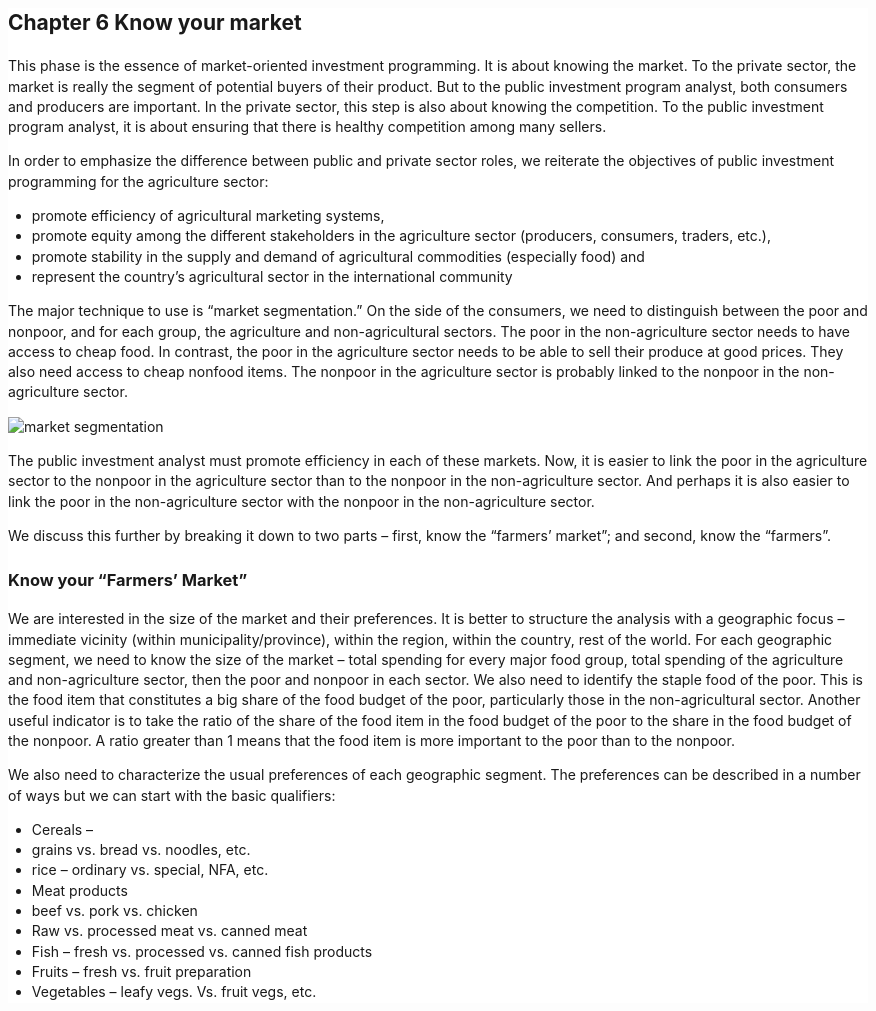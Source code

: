 ## Chapter 6 Know your market

This phase is the essence of market-oriented investment programming.  It is about knowing the market.  To the private sector, the market is really the segment of potential buyers of their product.  But to the public investment program analyst, both consumers and producers are important.  In the private sector, this step is also about knowing the competition.  To the public investment program analyst, it is about ensuring that there is healthy competition among many sellers.

In order to emphasize the difference between public and private sector roles, we reiterate the objectives of public investment programming for the agriculture sector:
- promote efficiency of agricultural marketing systems, 
- promote equity among the different stakeholders in the agriculture sector (producers, consumers, traders, etc.), 
- promote stability in the supply and demand of agricultural commodities (especially food) and 
- represent the country’s agricultural sector in the international community

The major technique to use is “market segmentation.”  On the side of the consumers, we need to distinguish between the poor and nonpoor, and for each group, the agriculture and non-agricultural sectors.  The poor in the non-agriculture sector needs to have access to cheap food.  In contrast, the poor in the agriculture sector needs to be able to sell their produce at good prices.  They also need access to cheap nonfood items.  The nonpoor in the agriculture sector is probably linked to the nonpoor in the non-agriculture sector.  

![market segmentation](statics/market_segmentation.png)

The public investment analyst must promote efficiency in each of these markets.  Now, it is easier to link the poor in the agriculture sector to the nonpoor in the agriculture sector than to the nonpoor in the non-agriculture sector.  And perhaps it is also easier to link the poor in the non-agriculture sector with the nonpoor in the non-agriculture sector.

We discuss this further by breaking it down to two parts – first, know the “farmers’ market”; and second, know the “farmers”.

### Know your “Farmers’ Market”

We are interested in the size of the market and their preferences.  It is better to structure the analysis with a geographic focus – immediate vicinity (within municipality/province), within the region, within the country, rest of the world.  For each geographic segment, we need to know the size of the market – total spending for every major food group, total spending of the agriculture and non-agriculture sector, then the poor and nonpoor in each sector.  We also need to identify the staple food of the poor. This is the food item that constitutes a big share of the food budget of the poor, particularly those in the non-agricultural sector.  Another useful indicator is to take the ratio of the share of the food item in the food budget of the poor to the share in the food budget of the nonpoor. A ratio greater than 1 means that the food item is more important to the poor than to the nonpoor.

We also need to characterize the usual preferences of each geographic segment.  The preferences can be described in a number of ways but we can start with the basic qualifiers:

  - Cereals – 
 - grains vs. bread vs. noodles, etc.
 - rice – ordinary vs. special, NFA, etc.
  - Meat products 
 - beef vs. pork vs. chicken
 - Raw vs. processed meat vs. canned meat
  - Fish – fresh vs. processed vs. canned fish products
  - Fruits – fresh vs. fruit preparation
  - Vegetables – leafy vegs. Vs. fruit vegs, etc.

